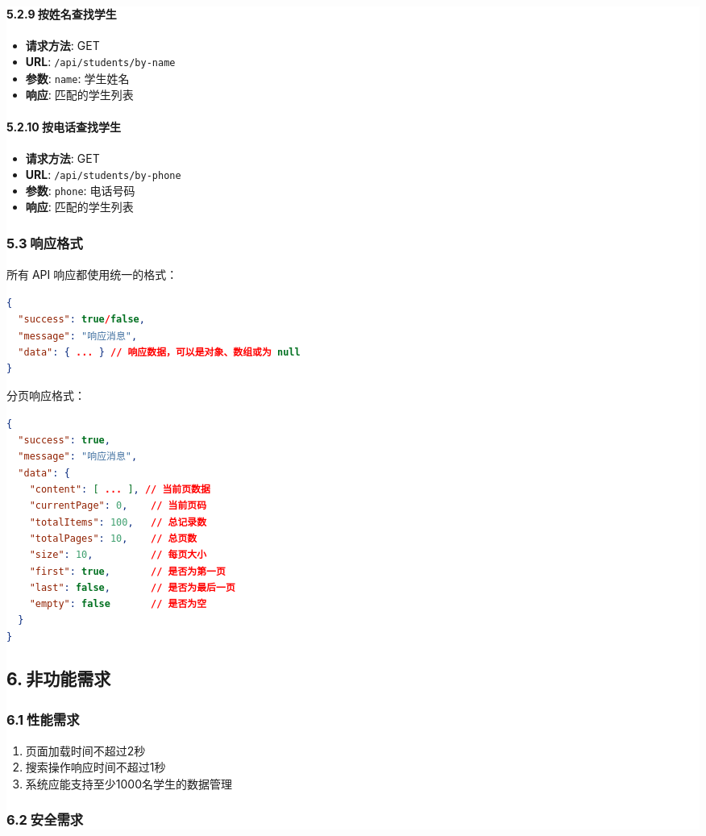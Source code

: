 #### 5.2.9 按姓名查找学生

- **请求方法**: GET
- **URL**: `/api/students/by-name`
- **参数**: `name`: 学生姓名
- **响应**: 匹配的学生列表

#### 5.2.10 按电话查找学生

- **请求方法**: GET
- **URL**: `/api/students/by-phone`
- **参数**: `phone`: 电话号码
- **响应**: 匹配的学生列表

### 5.3 响应格式

所有 API 响应都使用统一的格式：

```json
{
  "success": true/false,
  "message": "响应消息",
  "data": { ... } // 响应数据，可以是对象、数组或为 null
}
```

分页响应格式：

```json
{
  "success": true,
  "message": "响应消息",
  "data": {
    "content": [ ... ], // 当前页数据
    "currentPage": 0,    // 当前页码
    "totalItems": 100,   // 总记录数
    "totalPages": 10,    // 总页数
    "size": 10,          // 每页大小
    "first": true,       // 是否为第一页
    "last": false,       // 是否为最后一页
    "empty": false       // 是否为空
  }
}
```

## 6. 非功能需求

### 6.1 性能需求

1. 页面加载时间不超过2秒
2. 搜索操作响应时间不超过1秒
3. 系统应能支持至少1000名学生的数据管理

### 6.2 安全需求

